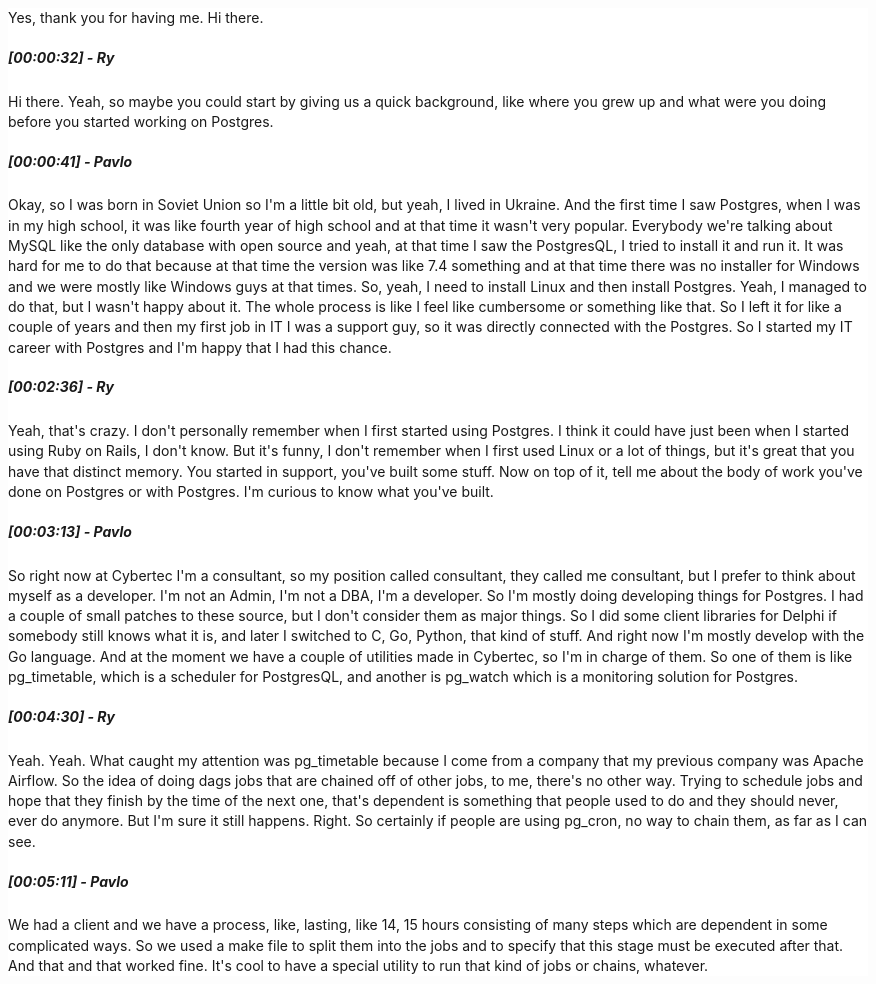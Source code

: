 Yes, thank you for having me. Hi there.


##### _[00:00:32] - Ry_

Hi there. Yeah, so maybe you could start by giving us a quick background, like where you grew up and what were you doing before you started working on Postgres.


##### _[00:00:41] - Pavlo_

Okay, so I was born in Soviet Union so I'm a little bit old, but yeah, I lived in Ukraine. And the first time I saw Postgres, when I was in my high school, it was like fourth year of high school and at that time it wasn't very popular. Everybody we're talking about MySQL like the only database with open source and yeah, at that time I saw the PostgresQL, I tried to install it and run it. It was hard for me to do that because at that time the version was like 7.4 something and at that time there was no installer for Windows and we were mostly like Windows guys at that times. So, yeah, I need to install Linux and then install Postgres. Yeah, I managed to do that, but I wasn't happy about it. The whole process is like I feel like cumbersome or something like that. So I left it for like a couple of years and then my first job in IT I was a support guy, so it was directly connected with the Postgres. So I started my IT career with Postgres and I'm happy that I had this chance.


##### _[00:02:36] - Ry_

Yeah, that's crazy. I don't personally remember when I first started using Postgres. I think it could have just been when I started using Ruby on Rails, I don't know. But it's funny, I don't remember when I first used Linux or a lot of things, but it's great that you have that distinct memory. You started in support, you've built some stuff. Now on top of it, tell me about the body of work you've done on Postgres or with Postgres. I'm curious to know what you've built.


##### _[00:03:13] - Pavlo_

So right now at Cybertec I'm a consultant, so my position called consultant, they called me consultant, but I prefer to think about myself as a developer. I'm not an Admin, I'm not a DBA, I'm a developer. So I'm mostly doing developing things for Postgres. I had a couple of small patches to these source, but I don't consider them as major things. So I did some client libraries for Delphi if somebody still knows what it is, and later I switched to C, Go, Python, that kind of stuff. And right now I'm mostly develop with the Go language. And at the moment we have a couple of utilities made in Cybertec, so I'm in charge of them. So one of them is like pg_timetable, which is a scheduler for PostgresQL, and another is pg_watch which is a monitoring solution for Postgres.


##### _[00:04:30] - Ry_

Yeah. Yeah. What caught my attention was pg_timetable because I come from a company that my previous company was Apache Airflow. So the idea of doing dags jobs that are chained off of other jobs, to me, there's no other way. Trying to schedule jobs and hope that they finish by the time of the next one, that's dependent is something that people used to do and they should never, ever do anymore. But I'm sure it still happens. Right. So certainly if people are using pg_cron, no way to chain them, as far as I can see.


##### _[00:05:11] - Pavlo_

We had a client and we have a process, like, lasting, like 14, 15 hours consisting of many steps which are dependent in some complicated ways. So we used a make file to split them into the jobs and to specify that this stage must be executed after that. And that and that worked fine. It's cool to have a special utility to run that kind of jobs or chains, whatever.
